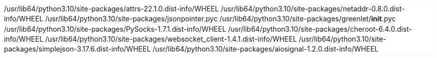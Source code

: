 /usr/lib64/python3.10/site-packages/attrs-22.1.0.dist-info/WHEEL
/usr/lib64/python3.10/site-packages/netaddr-0.8.0.dist-info/WHEEL
/usr/lib64/python3.10/site-packages/jsonpointer.pyc
/usr/lib64/python3.10/site-packages/greenlet/__init__.pyc
/usr/lib64/python3.10/site-packages/PySocks-1.7.1.dist-info/WHEEL
/usr/lib64/python3.10/site-packages/cheroot-6.4.0.dist-info/WHEEL
/usr/lib64/python3.10/site-packages/websocket_client-1.4.1.dist-info/WHEEL
/usr/lib64/python3.10/site-packages/simplejson-3.17.6.dist-info/WHEEL
/usr/lib64/python3.10/site-packages/aiosignal-1.2.0.dist-info/WHEEL
